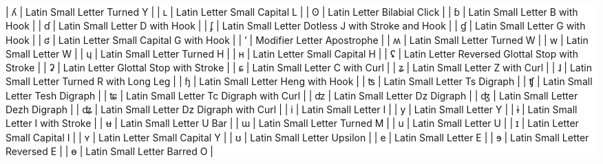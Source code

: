 | ʎ | Latin Small Letter Turned Y |
| ʟ | Latin Letter Small Capital L |
| ʘ | Latin Letter Bilabial Click |
| ɓ | Latin Small Letter B with Hook |
| ɗ | Latin Small Letter D with Hook |
| ʄ | Latin Small Letter Dotless J with Stroke and Hook |
| ɠ | Latin Small Letter G with Hook |
| ʛ | Latin Letter Small Capital G with Hook |
| ʼ | Modifier Letter Apostrophe |
| ʍ | Latin Small Letter Turned W |
| w | Latin Small Letter W |
| ɥ | Latin Small Letter Turned H |
| ʜ | Latin Letter Small Capital H |
| ʢ | Latin Letter Reversed Glottal Stop with Stroke |
| ʡ | Latin Letter Glottal Stop with Stroke |
| ɕ | Latin Small Letter C with Curl |
| ʑ | Latin Small Letter Z with Curl |
| ɺ | Latin Small Letter Turned R with Long Leg |
| ɧ | Latin Small Letter Heng with Hook |
| ʦ | Latin Small Letter Ts Digraph |
| ʧ | Latin Small Letter Tesh Digraph |
| ʨ | Latin Small Letter Tc Digraph with Curl |
| ʣ | Latin Small Letter Dz Digraph |
| ʤ | Latin Small Letter Dezh Digraph |
| ʥ | Latin Small Letter Dz Digraph with Curl |
| i | Latin Small Letter I |
| y | Latin Small Letter Y |
| ɨ | Latin Small Letter I with Stroke |
| ʉ | Latin Small Letter U Bar |
| ɯ | Latin Small Letter Turned M |
| u | Latin Small Letter U |
| ɪ | Latin Letter Small Capital I |
| ʏ | Latin Letter Small Capital Y |
| ʊ | Latin Small Letter Upsilon |
| e | Latin Small Letter E |
| ɘ | Latin Small Letter Reversed E |
| ɵ | Latin Small Letter Barred O |